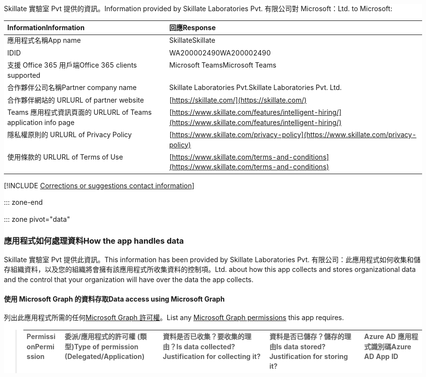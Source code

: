 <span data-ttu-id="2e5e1-109">Skillate 實驗室 Pvt 提供的資訊。</span><span class="sxs-lookup"><span data-stu-id="2e5e1-109">Information provided by Skillate Laboratories Pvt.</span></span> <span data-ttu-id="2e5e1-110">有限公司對 Microsoft：</span><span class="sxs-lookup"><span data-stu-id="2e5e1-110">Ltd. to Microsoft:</span></span>

| <span data-ttu-id="2e5e1-111">**Information**</span><span class="sxs-lookup"><span data-stu-id="2e5e1-111">**Information**</span></span> | <span data-ttu-id="2e5e1-112">**回應**</span><span class="sxs-lookup"><span data-stu-id="2e5e1-112">**Response**</span></span> |
|:----------------|:-------------|
| <span data-ttu-id="2e5e1-113">應用程式名稱</span><span class="sxs-lookup"><span data-stu-id="2e5e1-113">App name</span></span> | <span data-ttu-id="2e5e1-114">Skillate</span><span class="sxs-lookup"><span data-stu-id="2e5e1-114">Skillate</span></span> |
| <span data-ttu-id="2e5e1-115">ID</span><span class="sxs-lookup"><span data-stu-id="2e5e1-115">ID</span></span> | <span data-ttu-id="2e5e1-116">WA200002490</span><span class="sxs-lookup"><span data-stu-id="2e5e1-116">WA200002490</span></span> |
| <span data-ttu-id="2e5e1-117">支援 Office 365 用戶端</span><span class="sxs-lookup"><span data-stu-id="2e5e1-117">Office 365 clients supported</span></span> | <span data-ttu-id="2e5e1-118">Microsoft Teams</span><span class="sxs-lookup"><span data-stu-id="2e5e1-118">Microsoft Teams</span></span> |
| <span data-ttu-id="2e5e1-119">合作夥伴公司名稱</span><span class="sxs-lookup"><span data-stu-id="2e5e1-119">Partner company name</span></span> | <span data-ttu-id="2e5e1-p103">Skillate Laboratories Pvt.</span><span class="sxs-lookup"><span data-stu-id="2e5e1-p103">Skillate Laboratories Pvt. Ltd.</span></span> |
| <span data-ttu-id="2e5e1-122">合作夥伴網站的 URL</span><span class="sxs-lookup"><span data-stu-id="2e5e1-122">URL of partner website</span></span> | [https://skillate.com/](https://skillate.com/) |
| <span data-ttu-id="2e5e1-123">Teams 應用程式資訊頁面的 URL</span><span class="sxs-lookup"><span data-stu-id="2e5e1-123">URL of Teams application info page</span></span> | [https://www.skillate.com/features/intelligent-hiring/](https://www.skillate.com/features/intelligent-hiring/) |
| <span data-ttu-id="2e5e1-124">隱私權原則的 URL</span><span class="sxs-lookup"><span data-stu-id="2e5e1-124">URL of Privacy Policy</span></span> | [https://www.skillate.com/privacy-policy](https://www.skillate.com/privacy-policy) |
| <span data-ttu-id="2e5e1-125">使用條款的 URL</span><span class="sxs-lookup"><span data-stu-id="2e5e1-125">URL of Terms of Use</span></span> | [https://www.skillate.com/terms-and-conditions](https://www.skillate.com/terms-and-conditions) |

 [!INCLUDE [Corrections or suggestions contact information](../includes/corrections-or-suggestions.md)]

::: zone-end

::: zone pivot="data"

### <a name="how-the-app-handles-data"></a><span data-ttu-id="2e5e1-126">應用程式如何處理資料</span><span class="sxs-lookup"><span data-stu-id="2e5e1-126">How the app handles data</span></span>

<span data-ttu-id="2e5e1-127">Skillate 實驗室 Pvt 提供此資訊。</span><span class="sxs-lookup"><span data-stu-id="2e5e1-127">This information has been provided by Skillate Laboratories Pvt.</span></span> <span data-ttu-id="2e5e1-128">有限公司：此應用程式如何收集和儲存組織資料，以及您的組織將會擁有該應用程式所收集資料的控制項。</span><span class="sxs-lookup"><span data-stu-id="2e5e1-128">Ltd. about how this app collects and stores organizational data and the control that your organization will have over the data the app collects.</span></span>

#### <a name="data-access-using-microsoft-graph"></a><span data-ttu-id="2e5e1-129">使用 Microsoft Graph 的資料存取</span><span class="sxs-lookup"><span data-stu-id="2e5e1-129">Data access using Microsoft Graph</span></span>

<span data-ttu-id="2e5e1-130">列出此應用程式所需的任何[Microsoft Graph 許可權](https://docs.microsoft.com/graph/permissions-reference)。</span><span class="sxs-lookup"><span data-stu-id="2e5e1-130">List any [Microsoft Graph permissions](https://docs.microsoft.com/graph/permissions-reference) this app requires.</span></span>

>| <span data-ttu-id="2e5e1-131">**Permission**</span><span class="sxs-lookup"><span data-stu-id="2e5e1-131">**Permission**</span></span>  | <span data-ttu-id="2e5e1-132">**委派/應用程式的許可權 (類型)**</span><span class="sxs-lookup"><span data-stu-id="2e5e1-132">**Type of permission (Delegated/Application)**</span></span> | <span data-ttu-id="2e5e1-133">**資料是否已收集？要收集的理由？**</span><span class="sxs-lookup"><span data-stu-id="2e5e1-133">**Is data collected? Justification for collecting it?**</span></span> | <span data-ttu-id="2e5e1-134">**資料是否已儲存？儲存的理由**</span><span class="sxs-lookup"><span data-stu-id="2e5e1-134">**Is data stored? Justification for storing it?**</span></span> | <span data-ttu-id="2e5e1-135">**Azure AD 應用程式識別碼**</span><span class="sxs-lookup"><span data-stu-id="2e5e1-135">**Azure AD App ID**</span></span> |
>|:----------------|:--------------------|:---------------------------------------------------|:--------------------------|:--------------------------|